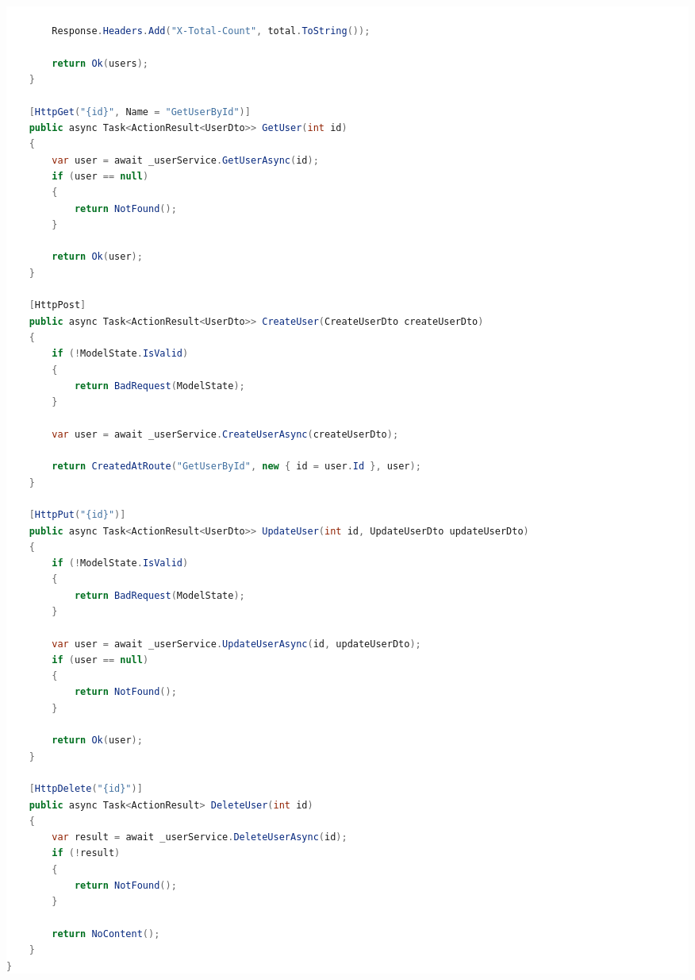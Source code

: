 ```csharp
        
        Response.Headers.Add("X-Total-Count", total.ToString());
        
        return Ok(users);
    }
    
    [HttpGet("{id}", Name = "GetUserById")]
    public async Task<ActionResult<UserDto>> GetUser(int id)
    {
        var user = await _userService.GetUserAsync(id);
        if (user == null)
        {
            return NotFound();
        }
        
        return Ok(user);
    }
    
    [HttpPost]
    public async Task<ActionResult<UserDto>> CreateUser(CreateUserDto createUserDto)
    {
        if (!ModelState.IsValid)
        {
            return BadRequest(ModelState);
        }
        
        var user = await _userService.CreateUserAsync(createUserDto);
        
        return CreatedAtRoute("GetUserById", new { id = user.Id }, user);
    }
    
    [HttpPut("{id}")]
    public async Task<ActionResult<UserDto>> UpdateUser(int id, UpdateUserDto updateUserDto)
    {
        if (!ModelState.IsValid)
        {
            return BadRequest(ModelState);
        }
        
        var user = await _userService.UpdateUserAsync(id, updateUserDto);
        if (user == null)
        {
            return NotFound();
        }
        
        return Ok(user);
    }
    
    [HttpDelete("{id}")]
    public async Task<ActionResult> DeleteUser(int id)
    {
        var result = await _userService.DeleteUserAsync(id);
        if (!result)
        {
            return NotFound();
        }
        
        return NoContent();
    }
}
```
